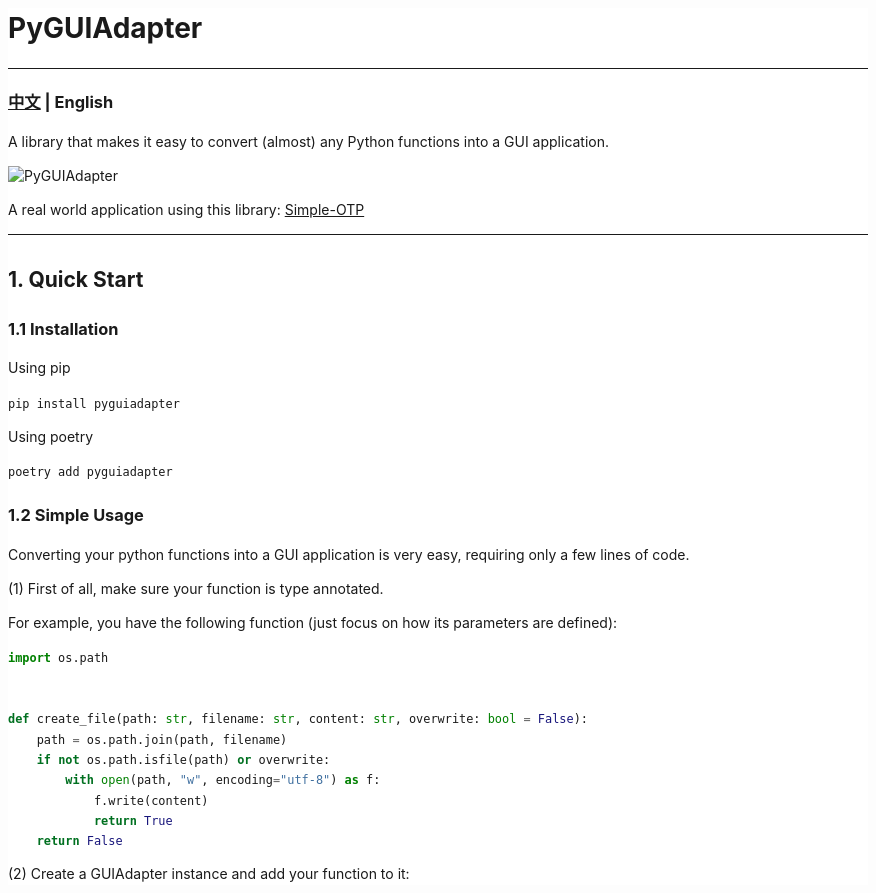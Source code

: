 # PyGUIAdapter

---

### [中文](./README_zh.md) | English

A library that makes it easy to convert (almost) any Python functions into a GUI application.

![PyGUIAdapter](./screenshoots/pyguiadapter_mid.png)

A real world application using this library: [Simple-OTP](https://github.com/zimolab/simple-otp)

---

## 1. Quick Start

### 1.1 Installation

Using pip

```bash
pip install pyguiadapter
```

Using poetry

```bash
poetry add pyguiadapter
```

### 1.2 Simple Usage

Converting your python functions into a GUI application is very easy, 
requiring only a few lines of code.


(1) First of all, make sure your function is type annotated.

For example, you have the following function (just focus on how its parameters are defined):

```python
import os.path


def create_file(path: str, filename: str, content: str, overwrite: bool = False):
    path = os.path.join(path, filename)
    if not os.path.isfile(path) or overwrite:
        with open(path, "w", encoding="utf-8") as f:
            f.write(content)
            return True
    return False
```

(2) Create a GUIAdapter instance and add your function to it:
